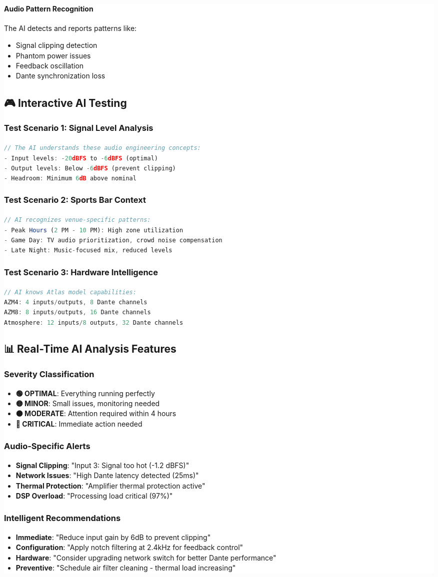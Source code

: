 #### **Audio Pattern Recognition**
The AI detects and reports patterns like:
- Signal clipping detection
- Phantom power issues
- Feedback oscillation
- Dante synchronization loss

## 🎮 Interactive AI Testing

### Test Scenario 1: Signal Level Analysis
```javascript
// The AI understands these audio engineering concepts:
- Input levels: -20dBFS to -6dBFS (optimal)
- Output levels: Below -6dBFS (prevent clipping)
- Headroom: Minimum 6dB above nominal
```

### Test Scenario 2: Sports Bar Context
```javascript
// AI recognizes venue-specific patterns:
- Peak Hours (2 PM - 10 PM): High zone utilization
- Game Day: TV audio prioritization, crowd noise compensation
- Late Night: Music-focused mix, reduced levels
```

### Test Scenario 3: Hardware Intelligence
```javascript
// AI knows Atlas model capabilities:
AZM4: 4 inputs/outputs, 8 Dante channels
AZM8: 8 inputs/outputs, 16 Dante channels  
Atmosphere: 12 inputs/8 outputs, 32 Dante channels
```

## 📊 Real-Time AI Analysis Features

### **Severity Classification**
- **🟢 OPTIMAL**: Everything running perfectly
- **🟡 MINOR**: Small issues, monitoring needed
- **🟠 MODERATE**: Attention required within 4 hours
- **🔴 CRITICAL**: Immediate action needed

### **Audio-Specific Alerts**
- **Signal Clipping**: "Input 3: Signal too hot (-1.2 dBFS)"
- **Network Issues**: "High Dante latency detected (25ms)"
- **Thermal Protection**: "Amplifier thermal protection active"
- **DSP Overload**: "Processing load critical (97%)"

### **Intelligent Recommendations**
- **Immediate**: "Reduce input gain by 6dB to prevent clipping"
- **Configuration**: "Apply notch filtering at 2.4kHz for feedback control"
- **Hardware**: "Consider upgrading network switch for better Dante performance"
- **Preventive**: "Schedule air filter cleaning - thermal load increasing"
